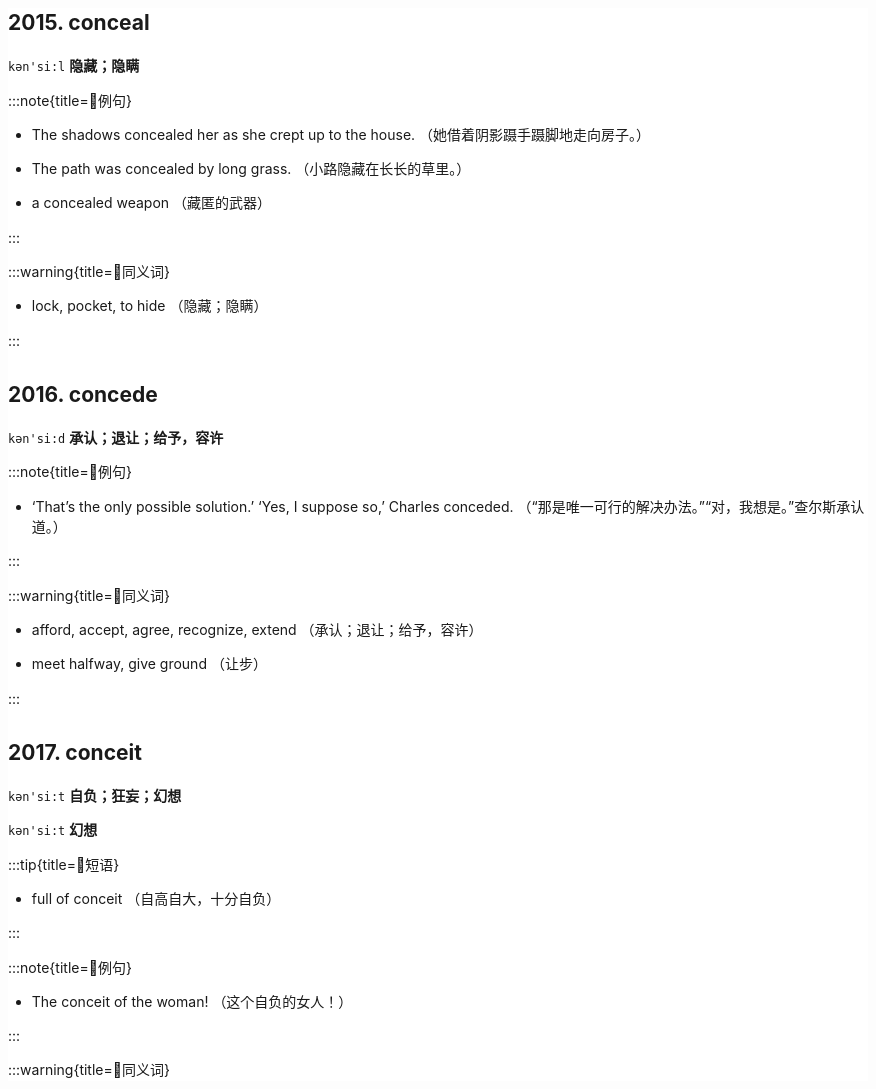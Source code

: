 
## 2015. conceal

`kən'si:l`  **隐藏；隐瞒**

:::note{title=🎤例句}

- The shadows concealed her as she crept up to the house. （她借着阴影蹑手蹑脚地走向房子。）

- The path was concealed by long grass. （小路隐藏在长长的草里。）

- a concealed weapon （藏匿的武器）

:::

:::warning{title=🤔同义词}

- lock, pocket, to hide （隐藏；隐瞒）

:::


## 2016. concede

`kən'si:d`  **承认；退让；给予，容许**

:::note{title=🎤例句}

- ‘That’s the only possible solution.’ ‘Yes, I suppose so,’ Charles conceded. （“那是唯一可行的解决办法。”“对，我想是。”查尔斯承认道。）

:::

:::warning{title=🤔同义词}

- afford, accept, agree, recognize, extend （承认；退让；给予，容许）

- meet halfway, give ground （让步）

:::


## 2017. conceit

`kən'si:t`  **自负；狂妄；幻想**

`kən'si:t`  **幻想**

:::tip{title=🤩短语}

- full of conceit （自高自大，十分自负）

:::

:::note{title=🎤例句}

- The conceit of the woman! （这个自负的女人！）

:::

:::warning{title=🤔同义词}
